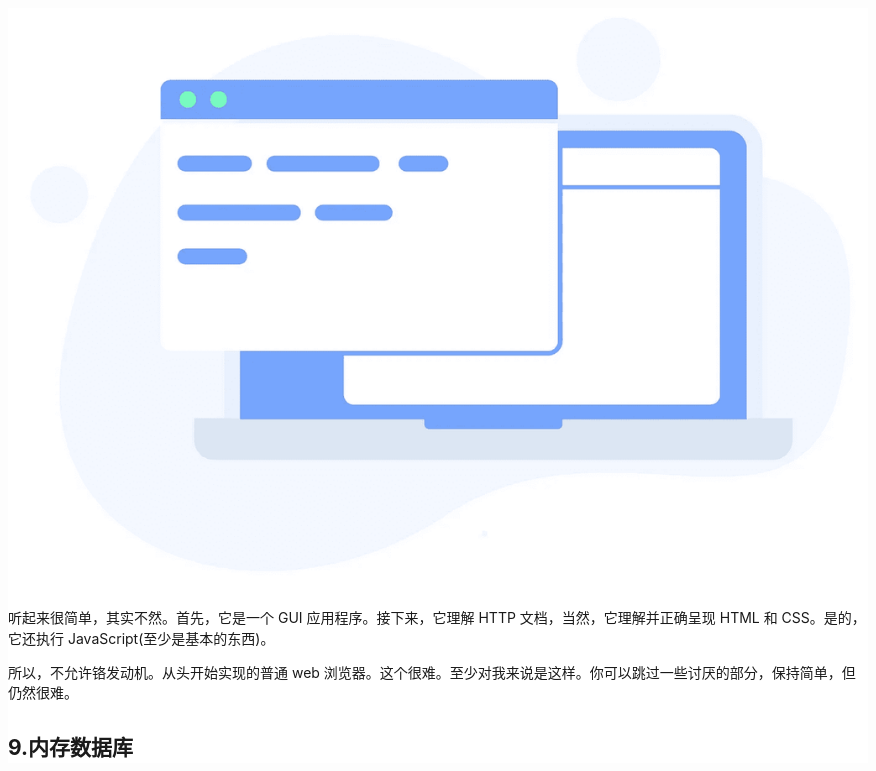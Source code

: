 ![](img/12eedafde9063f1d13a49bf25ae7b872.png)

听起来很简单，其实不然。首先，它是一个 GUI 应用程序。接下来，它理解 HTTP 文档，当然，它理解并正确呈现 HTML 和 CSS。是的，它还执行 JavaScript(至少是基本的东西)。

所以，不允许铬发动机。从头开始实现的普通 web 浏览器。这个很难。至少对我来说是这样。你可以跳过一些讨厌的部分，保持简单，但仍然很难。

## 9.内存数据库
